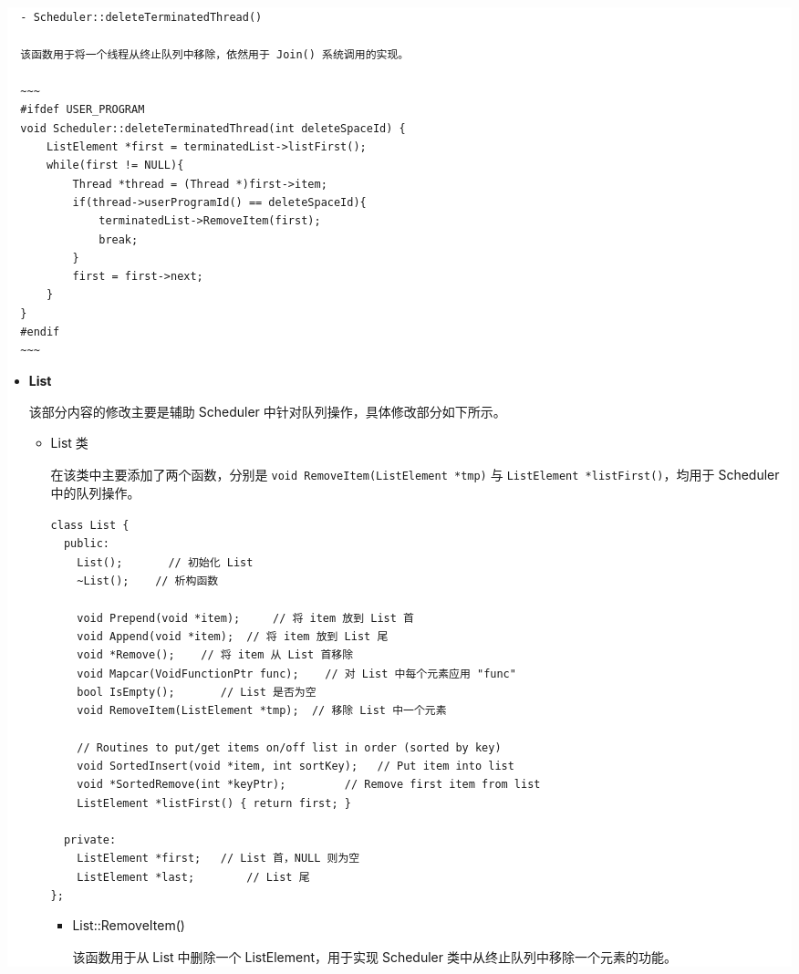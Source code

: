       - Scheduler::deleteTerminatedThread()

      该函数用于将一个线程从终止队列中移除，依然用于 Join() 系统调用的实现。

      ~~~
      #ifdef USER_PROGRAM
      void Scheduler::deleteTerminatedThread(int deleteSpaceId) {
          ListElement *first = terminatedList->listFirst();
          while(first != NULL){
              Thread *thread = (Thread *)first->item;
              if(thread->userProgramId() == deleteSpaceId){
                  terminatedList->RemoveItem(first);
                  break;
              }
              first = first->next;
          }
      }
      #endif
      ~~~

  - **List**

    该部分内容的修改主要是辅助 Scheduler 中针对队列操作，具体修改部分如下所示。

    - List 类

      在该类中主要添加了两个函数，分别是 `void RemoveItem(ListElement *tmp)` 与 `ListElement *listFirst()`，均用于 Scheduler 中的队列操作。

      ~~~
      class List {
        public:
          List();		// 初始化 List
          ~List();    // 析构函数 
      
          void Prepend(void *item); 	// 将 item 放到 List 首
          void Append(void *item); 	// 将 item 放到 List 尾
          void *Remove(); 	 // 将 item 从 List 首移除
          void Mapcar(VoidFunctionPtr func);	// 对 List 中每个元素应用 "func"
          bool IsEmpty();		// List 是否为空
          void RemoveItem(ListElement *tmp);  // 移除 List 中一个元素
          
          // Routines to put/get items on/off list in order (sorted by key)
          void SortedInsert(void *item, int sortKey);	// Put item into list
          void *SortedRemove(int *keyPtr); 	  	   // Remove first item from list
          ListElement *listFirst() { return first; }
      
        private:
          ListElement *first;  	// List 首，NULL 则为空
          ListElement *last;		// List 尾
      };
      ~~~

      - List::RemoveItem()

        该函数用于从 List 中删除一个 ListElement，用于实现 Scheduler 类中从终止队列中移除一个元素的功能。
